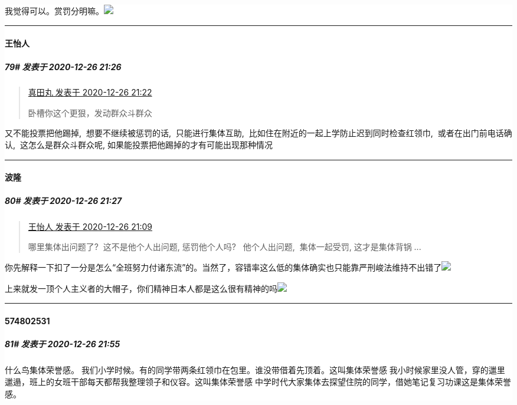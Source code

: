 


我觉得可以。赏罚分明嘛。<img src="https://static.saraba1st.com/image/smiley/face2017/067.png" referrerpolicy="no-referrer">







*****

####  王怡人  
##### 79#       发表于 2020-12-26 21:26



<blockquote><a href="httphttps://bbs.saraba1st.com/2b/forum.php?mod=redirect&amp;goto=findpost&amp;pid=49853794&amp;ptid=1979706" target="_blank">真田丸 发表于 2020-12-26 21:22</a>

卧槽你这个更狠，发动群众斗群众</blockquote>
又不能投票把他踢掉,  想要不继续被惩罚的话,  只能进行集体互助,  比如住在附近的一起上学防止迟到同时检查红领巾,  或者在出门前电话确认,  这怎么是群众斗群众呢, 如果能投票把他踢掉的才有可能出现那种情况







*****

####  波隆  
##### 80#       发表于 2020-12-26 21:27



<blockquote><a href="httphttps://bbs.saraba1st.com/2b/forum.php?mod=redirect&amp;goto=findpost&amp;pid=49853667&amp;ptid=1979706" target="_blank">王怡人 发表于 2020-12-26 21:09</a>

哪里集体出问题了?  这不是他个人出问题, 惩罚他个人吗?   他个人出问题,  集体一起受罚, 这才是集体背锅 ...</blockquote>
你先解释一下扣了一分是怎么“全班努力付诸东流”的。当然了，容错率这么低的集体确实也只能靠严刑峻法维持不出错了<img src="https://static.saraba1st.com/image/smiley/face2017/068.png" referrerpolicy="no-referrer">

上来就发一顶个人主义者的大帽子，你们精神日本人都是这么很有精神的吗<img src="https://static.saraba1st.com/image/smiley/face2017/067.png" referrerpolicy="no-referrer">







*****

####  574802531  
##### 81#       发表于 2020-12-26 21:55




什么鸟集体荣誉感。
我们小学时候。有的同学带两条红领巾在包里。谁没带借着先顶着。这叫集体荣誉感
我小时候家里没人管，穿的邋里邋遢，班上的女班干部每天都帮我整理领子和仪容。这叫集体荣誉感
中学时代大家集体去探望住院的同学，借她笔记复习功课这是集体荣誉感。
